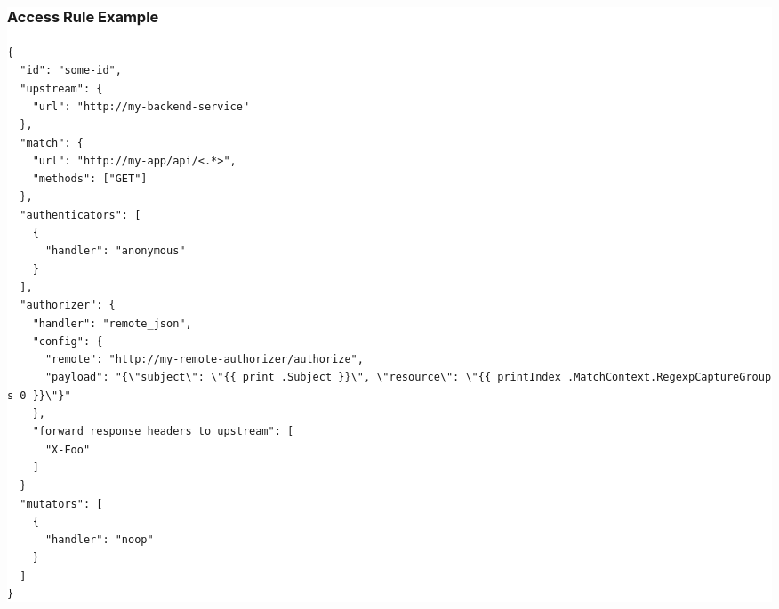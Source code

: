 ### Access Rule Example

```shell
{
  "id": "some-id",
  "upstream": {
    "url": "http://my-backend-service"
  },
  "match": {
    "url": "http://my-app/api/<.*>",
    "methods": ["GET"]
  },
  "authenticators": [
    {
      "handler": "anonymous"
    }
  ],
  "authorizer": {
    "handler": "remote_json",
    "config": {
      "remote": "http://my-remote-authorizer/authorize",
      "payload": "{\"subject\": \"{{ print .Subject }}\", \"resource\": \"{{ printIndex .MatchContext.RegexpCaptureGroups 0 }}\"}"
    },
    "forward_response_headers_to_upstream": [
      "X-Foo"
    ]
  }
  "mutators": [
    {
      "handler": "noop"
    }
  ]
}
```
